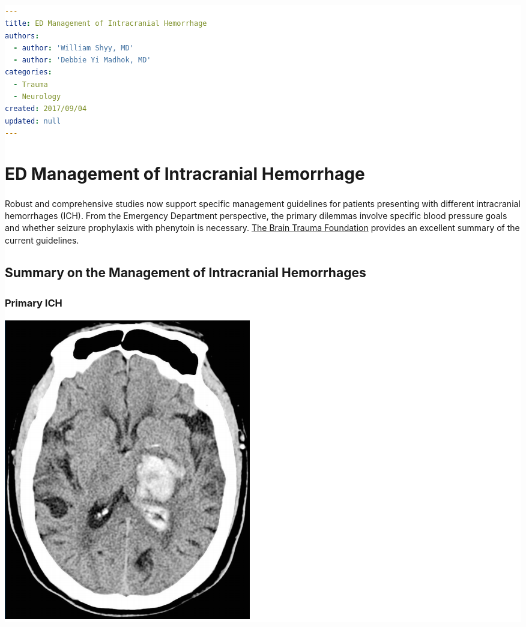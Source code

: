 ```yaml
---
title: ED Management of Intracranial Hemorrhage
authors:
  - author: 'William Shyy, MD'
  - author: 'Debbie Yi Madhok, MD'
categories:
  - Trauma
  - Neurology
created: 2017/09/04
updated: null
---
```


# ED Management of Intracranial Hemorrhage

Robust and comprehensive studies now support specific management guidelines for patients presenting with different intracranial hemorrhages (ICH). From the Emergency Department perspective, the primary dilemmas involve specific blood pressure goals and whether seizure prophylaxis with phenytoin is necessary. [The Brain Trauma Foundation](https://braintrauma.org/uploads/03/12/Guidelines_for_Management_of_Severe_TBI_4th_Edition.pdf) provides an excellent summary of the current guidelines.

## Summary on the Management of Intracranial Hemorrhages

### Primary ICH

![Primary ICH](media/intracranial-hemorrhage_image-1.png)
